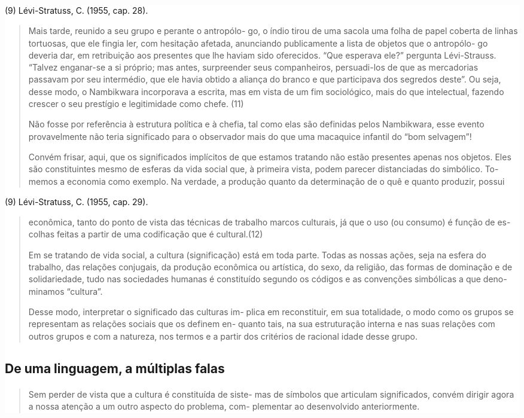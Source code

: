 (9) Lévi-Stratuss, C. (1955, cap. 28).

> Mais tarde, reunido a seu grupo e perante o antropólo- go, o índio
> tirou de uma sacola uma folha de papel coberta de linhas tortuosas,
> que ele fingia ler, com hesitação afetada, anunciando publicamente a
> lista de objetos que o antropólo- go deveria dar, em retribuição aos
> presentes que lhe haviam sido oferecidos. “Que esperava ele?” pergunta
> Lévi-Strauss. “Talvez enganar-se a si próprio; mas antes, surpreender
> seus companheiros, persuadi-los de que as mercadorias passavam por seu
> intermédio, que ele havia obtido a aliança do branco e que participava
> dos segredos deste”. Ou seja, desse modo, o Nambikwara incorporava a
> escrita, mas em vista de um fim sociológico, mais do que intelectual,
> fazendo crescer o seu prestígio e legitimidade como chefe. (11)
>
> Não fosse por referência à estrutura política e à chefia, tal como
> elas são definidas pelos Nambikwara, esse evento provavelmente não
> teria significado para o observador mais do que uma macaquice infantil
> do “bom selvagem”!
>
> Convém frisar, aqui, que os significados implícitos de que estamos
> tratando não estão presentes apenas nos objetos. Eles são
> constituintes mesmo de esferas da vida social que, à primeira vista,
> podem parecer distanciadas do simbólico. To- memos a economia como
> exemplo. Na verdade, a produção quanto da determinação de o quê e
> quanto produzir, possui

(9) Lévi-Stratuss, C. (1955, cap. 29).

> econômica, tanto do ponto de vista das técnicas de trabalho marcos
> culturais, já que o uso (ou consumo) é função de es- colhas feitas a
> partir de uma codificação que é cultural.(12)
>
> Em se tratando de vida social, a cultura (significação) está em toda
> parte. Todas as nossas ações, seja na esfera do trabalho, das relações
> conjugais, da produção econômica ou artística, do sexo, da religião,
> das formas de dominação e de solidariedade, tudo nas sociedades
> humanas é constituído segundo os códigos e as convenções simbólicas a
> que deno- minamos “cultura”.
>
> Desse modo, interpretar o significado das culturas im- plica em
> reconstituir, em sua totalidade, o modo como os grupos se representam
> as relações sociais que os definem en- quanto tais, na sua
> estruturação interna e nas suas relações com outros grupos e com a
> natureza, nos termos e a partir dos critérios de racional idade desse
> grupo.

De uma linguagem, a múltiplas falas
-----------------------------------

> Sem perder de vista que a cultura é constituída de siste- mas de
> símbolos que articulam significados, convém dirigir agora a nossa
> atenção a um outro aspecto do problema, com- plementar ao desenvolvido
> anteriormente.
